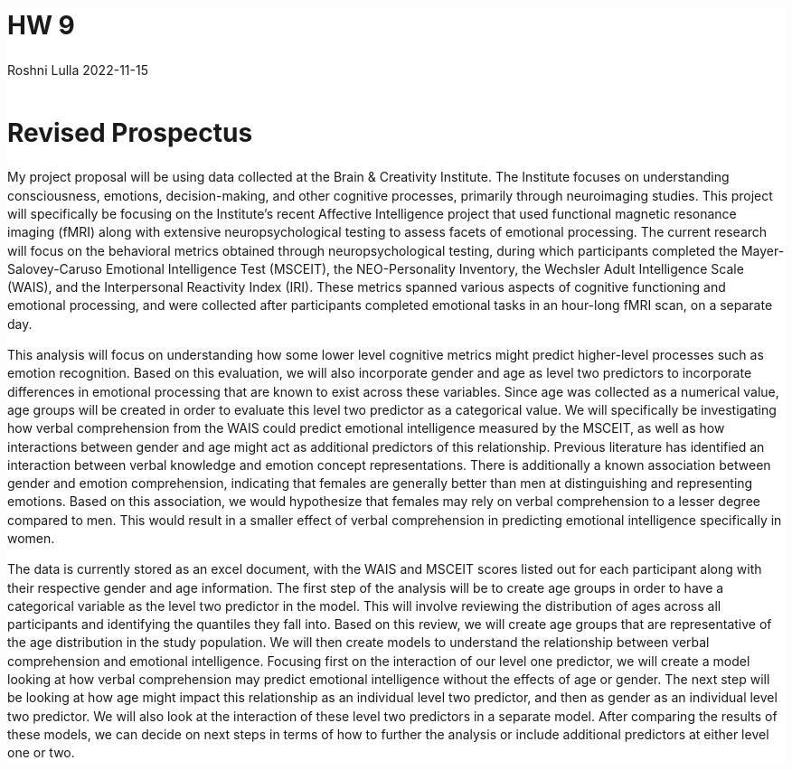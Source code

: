 HW 9
================
Roshni Lulla
2022-11-15

# Revised Prospectus

My project proposal will be using data collected at the Brain &
Creativity Institute. The Institute focuses on understanding
consciousness, emotions, decision-making, and other cognitive processes,
primarily through neuroimaging studies. This project will specifically
be focusing on the Institute’s recent Affective Intelligence project
that used functional magnetic resonance imaging (fMRI) along with
extensive neuropsychological testing to assess facets of emotional
processing. The current research will focus on the behavioral metrics
obtained through neuropsychological testing, during which participants
completed the Mayer-Salovey-Caruso Emotional Intelligence Test (MSCEIT),
the NEO-Personality Inventory, the Wechsler Adult Intelligence Scale
(WAIS), and the Interpersonal Reactivity Index (IRI). These metrics
spanned various aspects of cognitive functioning and emotional
processing, and were collected after participants completed emotional
tasks in an hour-long fMRI scan, on a separate day.  
  
This analysis will focus on understanding how some lower level cognitive
metrics might predict higher-level processes such as emotion
recognition. Based on this evaluation, we will also incorporate gender
and age as level two predictors to incorporate differences in emotional
processing that are known to exist across these variables. Since age was
collected as a numerical value, age groups will be created in order to
evaluate this level two predictor as a categorical value. We will
specifically be investigating how verbal comprehension from the WAIS
could predict emotional intelligence measured by the MSCEIT, as well as
how interactions between gender and age might act as additional
predictors of this relationship. Previous literature has identified an
interaction between verbal knowledge and emotion concept
representations. There is additionally a known association between
gender and emotion comprehension, indicating that females are generally
better than men at distinguishing and representing emotions. Based on
this association, we would hypothesize that females may rely on verbal
comprehension to a lesser degree compared to men. This would result in a
smaller effect of verbal comprehension in predicting emotional
intelligence specifically in women.  
  
The data is currently stored as an excel document, with the WAIS and
MSCEIT scores listed out for each participant along with their
respective gender and age information. The first step of the analysis
will be to create age groups in order to have a categorical variable as
the level two predictor in the model. This will involve reviewing the
distribution of ages across all participants and identifying the
quantiles they fall into. Based on this review, we will create age
groups that are representative of the age distribution in the study
population. We will then create models to understand the relationship
between verbal comprehension and emotional intelligence. Focusing first
on the interaction of our level one predictor, we will create a model
looking at how verbal comprehension may predict emotional intelligence
without the effects of age or gender. The next step will be looking at
how age might impact this relationship as an individual level two
predictor, and then as gender as an individual level two predictor. We
will also look at the interaction of these level two predictors in a
separate model. After comparing the results of these models, we can
decide on next steps in terms of how to further the analysis or include
additional predictors at either level one or two.
